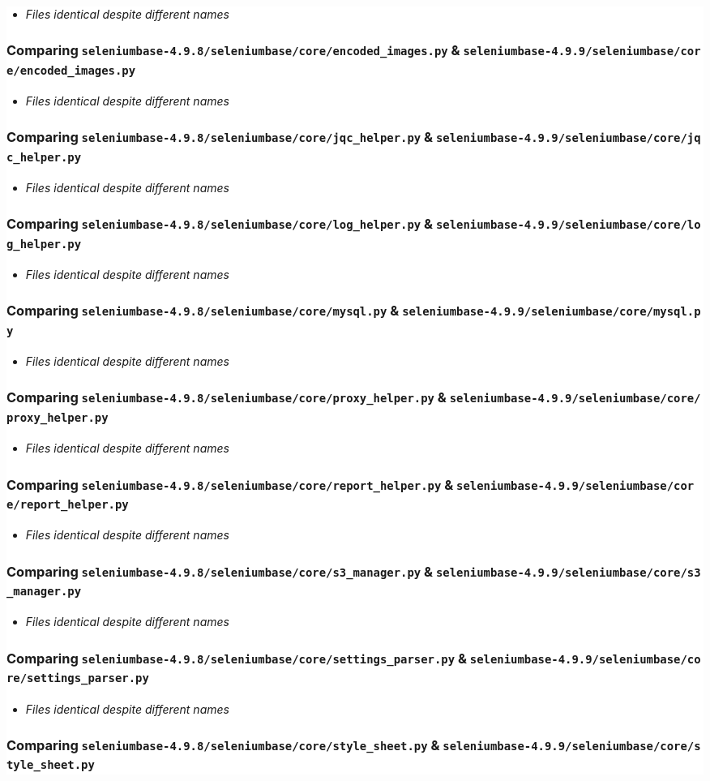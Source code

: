  * *Files identical despite different names*

### Comparing `seleniumbase-4.9.8/seleniumbase/core/encoded_images.py` & `seleniumbase-4.9.9/seleniumbase/core/encoded_images.py`

 * *Files identical despite different names*

### Comparing `seleniumbase-4.9.8/seleniumbase/core/jqc_helper.py` & `seleniumbase-4.9.9/seleniumbase/core/jqc_helper.py`

 * *Files identical despite different names*

### Comparing `seleniumbase-4.9.8/seleniumbase/core/log_helper.py` & `seleniumbase-4.9.9/seleniumbase/core/log_helper.py`

 * *Files identical despite different names*

### Comparing `seleniumbase-4.9.8/seleniumbase/core/mysql.py` & `seleniumbase-4.9.9/seleniumbase/core/mysql.py`

 * *Files identical despite different names*

### Comparing `seleniumbase-4.9.8/seleniumbase/core/proxy_helper.py` & `seleniumbase-4.9.9/seleniumbase/core/proxy_helper.py`

 * *Files identical despite different names*

### Comparing `seleniumbase-4.9.8/seleniumbase/core/report_helper.py` & `seleniumbase-4.9.9/seleniumbase/core/report_helper.py`

 * *Files identical despite different names*

### Comparing `seleniumbase-4.9.8/seleniumbase/core/s3_manager.py` & `seleniumbase-4.9.9/seleniumbase/core/s3_manager.py`

 * *Files identical despite different names*

### Comparing `seleniumbase-4.9.8/seleniumbase/core/settings_parser.py` & `seleniumbase-4.9.9/seleniumbase/core/settings_parser.py`

 * *Files identical despite different names*

### Comparing `seleniumbase-4.9.8/seleniumbase/core/style_sheet.py` & `seleniumbase-4.9.9/seleniumbase/core/style_sheet.py`
